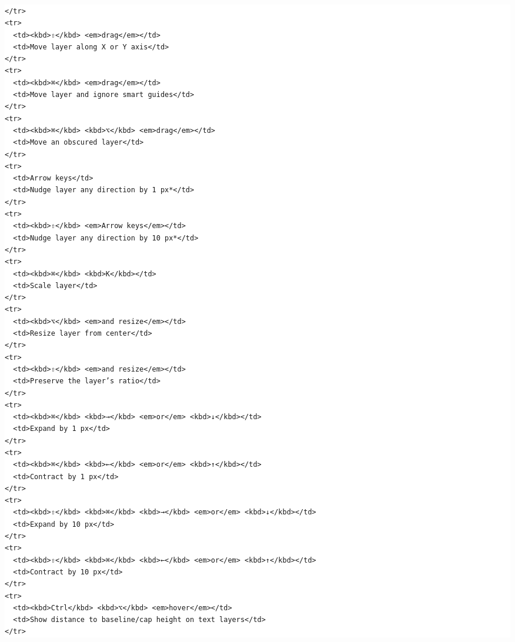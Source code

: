     </tr>
    <tr>
      <td><kbd>⇧</kbd> <em>drag</em></td>
      <td>Move layer along X or Y axis</td>
    </tr>
    <tr>
      <td><kbd>⌘</kbd> <em>drag</em></td>
      <td>Move layer and ignore smart guides</td>
    </tr>
    <tr>
      <td><kbd>⌘</kbd> <kbd>⌥</kbd> <em>drag</em></td>
      <td>Move an obscured layer</td>
    </tr>
    <tr>
      <td>Arrow keys</td>
      <td>Nudge layer any direction by 1 px*</td>
    </tr>
    <tr>
      <td><kbd>⇧</kbd> <em>Arrow keys</em></td>
      <td>Nudge layer any direction by 10 px*</td>
    </tr>
    <tr>
      <td><kbd>⌘</kbd> <kbd>K</kbd></td>
      <td>Scale layer</td>
    </tr>
    <tr>
      <td><kbd>⌥</kbd> <em>and resize</em></td>
      <td>Resize layer from center</td>
    </tr>
    <tr>
      <td><kbd>⇧</kbd> <em>and resize</em></td>
      <td>Preserve the layer’s ratio</td>
    </tr>
    <tr>
      <td><kbd>⌘</kbd> <kbd>→</kbd> <em>or</em> <kbd>↓</kbd></td>
      <td>Expand by 1 px</td>
    </tr>
    <tr>
      <td><kbd>⌘</kbd> <kbd>←</kbd> <em>or</em> <kbd>↑</kbd></td>
      <td>Contract by 1 px</td>
    </tr>
    <tr>
      <td><kbd>⇧</kbd> <kbd>⌘</kbd> <kbd>→</kbd> <em>or</em> <kbd>↓</kbd></td>
      <td>Expand by 10 px</td>
    </tr>
    <tr>
      <td><kbd>⇧</kbd> <kbd>⌘</kbd> <kbd>←</kbd> <em>or</em> <kbd>↑</kbd></td>
      <td>Contract by 10 px</td>
    </tr>
    <tr>
      <td><kbd>Ctrl</kbd> <kbd>⌥</kbd> <em>hover</em></td>
      <td>Show distance to baseline/cap height on text layers</td>
    </tr>
  </tbody>
